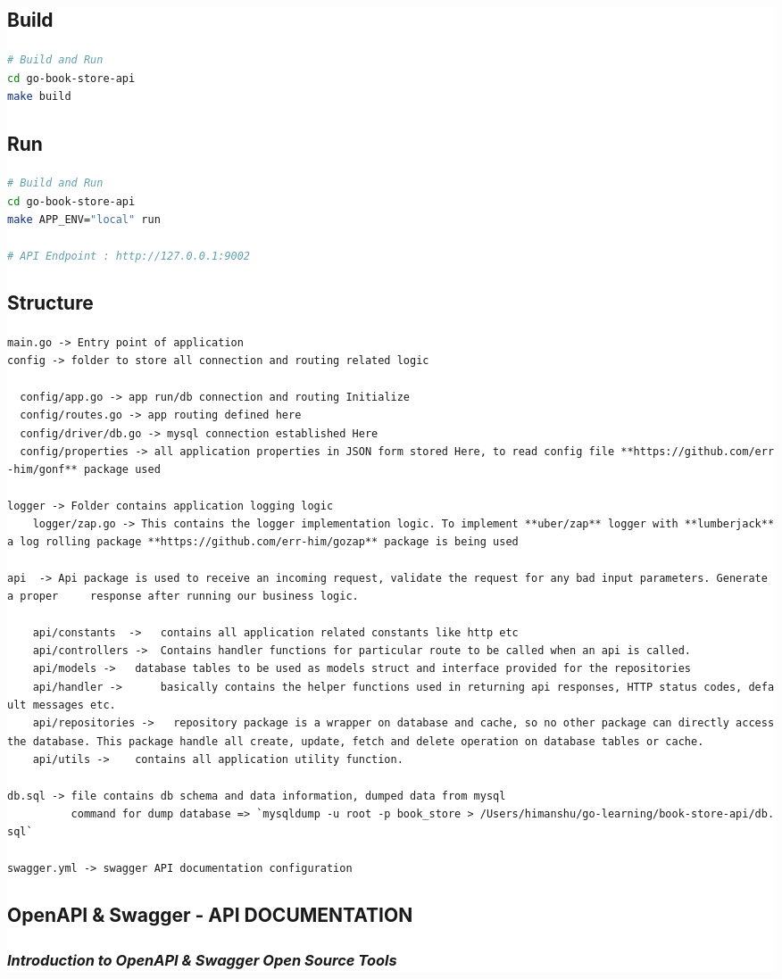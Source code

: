 
## Build

```bash
# Build and Run
cd go-book-store-api
make build
```

## Run

```bash
# Build and Run
cd go-book-store-api
make APP_ENV="local" run

# API Endpoint : http://127.0.0.1:9002
```

## Structure
```
main.go -> Entry point of application
config -> folder to store all connection and routing related logic

  config/app.go -> app run/db connection and routing Initialize
  config/routes.go -> app routing defined here
  config/driver/db.go -> mysql connection established Here
  config/properties -> all application properties in JSON form stored Here, to read config file **https://github.com/err-him/gonf** package used

logger -> Folder contains application logging logic
    logger/zap.go -> This contains the logger implementation logic. To implement **uber/zap** logger with **lumberjack** a log rolling package **https://github.com/err-him/gozap** package is being used

api  -> Api package is used to receive an incoming request, validate the request for any bad input parameters. Generate a proper     response after running our business logic.

    api/constants  ->   contains all application related constants like http etc
    api/controllers ->  Contains handler functions for particular route to be called when an api is called.
    api/models ->   database tables to be used as models struct and interface provided for the repositories
    api/handler ->      basically contains the helper functions used in returning api responses, HTTP status codes, default messages etc.
    api/repositories ->   repository package is a wrapper on database and cache, so no other package can directly access the database. This package handle all create, update, fetch and delete operation on database tables or cache.
    api/utils ->    contains all application utility function.

db.sql -> file contains db schema and data information, dumped data from mysql
          command for dump database => `mysqldump -u root -p book_store > /Users/himanshu/go-learning/book-store-api/db.sql`

swagger.yml -> swagger API documentation configuration          

```
## OpenAPI & Swagger - API DOCUMENTATION
### ***Introduction to OpenAPI & Swagger Open Source Tools***
